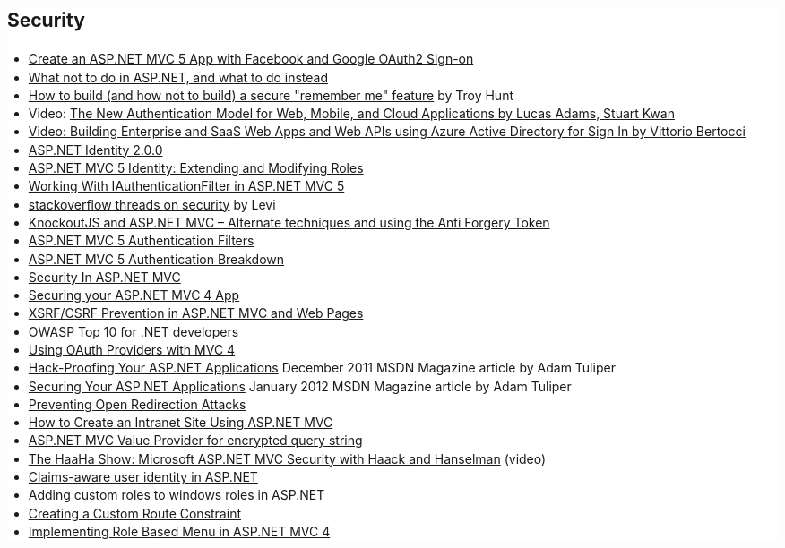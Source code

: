 <a id="security"></a>

## Security

- [Create an ASP.NET MVC 5 App with Facebook and Google OAuth2 Sign-on](../security/create-an-aspnet-mvc-5-app-with-facebook-and-google-oauth2-and-openid-sign-on.md)
- [What not to do in ASP.NET, and what to do instead](../../../aspnet/overview/web-development-best-practices/what-not-to-do-in-aspnet-and-what-to-do-instead.md)
- [How to build (and how not to build) a secure "remember me" feature](http://www.troyhunt.com/2013/07/how-to-build-and-how-not-to-build.html) by Troy Hunt
- Video: [The New Authentication Model for Web, Mobile, and Cloud Applications by Lucas Adams, Stuart Kwan](https://channel9.msdn.com/Events/Build/2014/2-601)
- [Video: Building Enterprise and SaaS Web Apps and Web APIs using Azure Active Directory for Sign In by Vittorio Bertocci](https://channel9.msdn.com/Events/Build/2014/3-599)
- [ASP.NET Identity 2.0.0](https://devblogs.microsoft.com/dotnet/announcing-rtm-of-asp-net-identity-2-0-0/)
- [ASP.NET MVC 5 Identity: Extending and Modifying Roles](http://typecastexception.com/post/2014/02/13/ASPNET-MVC-5-Identity-Extending-and-Modifying-Roles.aspx)
- [Working With IAuthenticationFilter in ASP.NET MVC 5](http://jameschambers.com/2013/11/working-with-iauthenticationfilter-in-the-mvc-5-framework/)
- [stackoverflow threads on security](http://stackoverflow.com/users/59641/levi?tab=answers&amp;sort=newest) by Levi
- [KnockoutJS and ASP.NET MVC – Alternate techniques and using the Anti Forgery Token](http://www.dotnetcurry.com/ShowArticle.aspx?ID=940)
- [ASP.NET MVC 5 Authentication Filters](http://www.dotnetcurry.com/showarticle.aspx?ID=957)
- [ASP.NET MVC 5 Authentication Breakdown](http://www.khalidabuhakmeh.com/asp-net-mvc-5-authentication-breakdown-part-deux)
- [Security In ASP.NET MVC](http://www.codeproject.com/Articles/654846/Security-In-ASP-NET-MVC)
- [Securing your ASP.NET MVC 4 App](https://docs.microsoft.com/archive/blogs/rickandy/securing-your-asp-net-mvc-4-app-and-the-new-allowanonymous-attribute)
- [XSRF/CSRF Prevention in ASP.NET MVC and Web Pages](../security/xsrfcsrf-prevention-in-aspnet-mvc-and-web-pages.md)
- [OWASP Top 10 for .NET developers](http://www.troyhunt.com/2010/05/owasp-top-10-for-net-developers-part-1.html)
- [Using OAuth Providers with MVC 4](../older-versions/using-oauth-providers-with-mvc.md)
- [Hack-Proofing Your ASP.NET Applications](https://msdn.microsoft.com/magazine/hh580736.aspx) December 2011 MSDN Magazine article by Adam Tuliper
- [Securing Your ASP.NET Applications](https://msdn.microsoft.com/magazine/hh708755.aspx) January 2012 MSDN Magazine article by Adam Tuliper
- [Preventing Open Redirection Attacks](../security/preventing-open-redirection-attacks.md)
- [How to Create an Intranet Site Using ASP.NET MVC](https://msdn.microsoft.com/library/gg703322(v=vs.98).aspx)
- [ASP.NET MVC Value Provider for encrypted query string](http://www.dotnetexpertguide.com/2013/01/aspnet-mvc-value-provider-for-encrypted-query-string.html?utm_source=dlvr.it&amp;utm_medium=twitter&amp;utm_campaign=Feed:_Dotnetexpertguide)
- [The HaaHa Show: Microsoft ASP.NET MVC Security with Haack and Hanselman](https://channel9.msdn.com/Events/MIX/MIX10/FT05) (video)
- [Claims-aware user identity in ASP.NET](http://brockallen.com/2013/01/26/replacing-forms-authentication-with-wifs-session-authentication-module-sam-to-enable-claims-aware-identity/)
- [Adding custom roles to windows roles in ASP.NET](http://brockallen.com/2013/01/17/adding-custom-roles-to-windows-roles-in-asp-net-using-claims/)
- [Creating a Custom Route Constraint](../older-versions-1/controllers-and-routing/creating-a-custom-route-constraint-cs.md)
- [Implementing Role Based Menu in ASP.NET MVC 4](http://techbrij.com/role-based-menu-asp-net-mvc)
